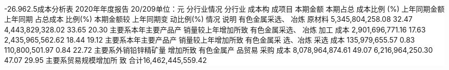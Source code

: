 -26.962.5成本分析表
2020年年度报告
20/209单位：元
分行业情况
分行业
成本构
成项目
本期金额
本期占总
成本比例
(%)
上年同期金额
上年同期
占总成本
比例(%)
本期金额较
上年同期变
动比例(%)
情况
说明
有色金属采选、
冶炼
原材料
5,345,804,258.08
32.47
4,443,829,328.02
33.65
20.30
主要系本年主要产品产
销量较上年增加所致
有色金属采选、
冶炼
加工
成本
2,901,696,771.16
17.63
2,435,965,562.62
18.44
19.12
主要系本年主要产品产
销量较上年增加所致
有色金属采
选、冶炼
采选
成本
135,979,655.57
0.83
110,800,501.97
0.84
22.72
主要系外销铅锌精矿量
增加所致
有色金属产
品贸易
采购
成本
8,078,964,874.61
49.07
6,216,964,250.30
47.07
29.95
主要系贸易规模增加所
致
合计16,462,445,559.42
